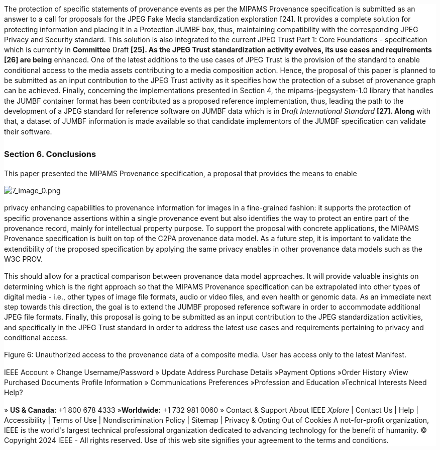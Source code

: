 The protection of specific statements of provenance events as per the MIPAMS Provenance specification is submitted as an answer to a call for proposals for the JPEG Fake Media standardization exploration [24]. It provides a complete solution for protecting information and placing it in a Protection JUMBF box, thus, maintaining compatibility with the corresponding JPEG Privacy and Security standard. This solution is also integrated to the current JPEG Trust Part 1: Core Foundations - specification which is currently in **Committee** Draft **[25]. As the JPEG Trust standardization activity evolves, its use cases and requirements [26] are being**
enhanced. One of the latest additions to the use cases of JPEG Trust is the provision of the standard to enable conditional access to the media assets contributing to a media composition action. Hence, the proposal of this paper is planned to be submitted as an input contribution to the JPEG Trust activity as it specifies how the protection of a subset of provenance graph can be achieved. Finally, concerning the implementations presented in Section 4, the mipams-jpegsystem-1.0 library that handles the JUMBF container format has been contributed as a proposed reference implementation, thus, leading the path to the development of a JPEG standard for reference software on JUMBF data which is in *Draft International Standard* **[27]. Along** with that, a dataset of JUMBF information is made available so that candidate implementors of the JUMBF specification can validate their software.

### Section 6. Conclusions

This paper presented the MIPAMS Provenance specification, a proposal that provides the means to enable

![7_image_0.png](7_image_0.png)

privacy enhancing capabilities to provenance information for images in a fine-grained fashion: it supports the protection of specific provenance assertions within a single provenance event but also identifies the way to protect an entire part of the provenance record, mainly for intellectual property purpose. To support the proposal with concrete applications, the MIPAMS Provenance specification is built on top of the C2PA provenance data model. As a future step, it is important to validate the extendibility of the proposed specification by applying the same privacy enables in other provenance data models such as the W3C PROV.

This should allow for a practical comparison between provenance data model approaches. It will provide valuable insights on determining which is the right approach so that the MIPAMS Provenance specification can be extrapolated into other types of digital media - i.e., other types of image file formats, audio or video files, and even health or genomic data. As an immediate next step towards this direction, the goal is to extend the JUMBF proposed reference software in order to accommodate additional JPEG file formats. Finally, this proposal is going to be submitted as an input contribution to the JPEG standardization activities, and specifically in the JPEG Trust standard in order to address the latest use cases and requirements pertaining to privacy and conditional access.

Figure 6: Unauthorized access to the provenance data of a composite media. User has access only to the latest Manifest.

IEEE Account
» Change Username/Password » Update Address Purchase Details
»Payment Options »Order History »View Purchased Documents Profile Information
» Communications Preferences »Profession and Education »Technical Interests Need Help?

» **US & Canada:** +1 800 678 4333 »**Worldwide:** +1 732 981 0060 » Contact & Support About IEEE *Xplore* | Contact Us | Help | Accessibility | Terms of Use | Nondiscrimination Policy | Sitemap | Privacy & Opting Out of Cookies A not-for-profit organization, IEEE is the world's largest technical professional organization dedicated to advancing technology for the benefit of humanity. © Copyright 2024 IEEE - All rights reserved. Use of this web site signifies your agreement to the terms and conditions.